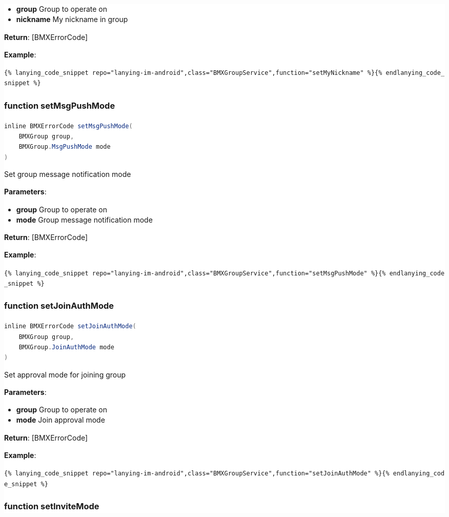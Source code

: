   * **group** Group to operate on 
  * **nickname** My nickname in group 


**Return**: [BMXErrorCode]

**Example**:
```
{% lanying_code_snippet repo="lanying-im-android",class="BMXGroupService",function="setMyNickname" %}{% endlanying_code_snippet %}
```
### function setMsgPushMode

```java
inline BMXErrorCode setMsgPushMode(
    BMXGroup group,
    BMXGroup.MsgPushMode mode
)
```

Set group message notification mode 

**Parameters**: 

  * **group** Group to operate on 
  * **mode** Group message notification mode 


**Return**: [BMXErrorCode]

**Example**:
```
{% lanying_code_snippet repo="lanying-im-android",class="BMXGroupService",function="setMsgPushMode" %}{% endlanying_code_snippet %}
```
### function setJoinAuthMode

```java
inline BMXErrorCode setJoinAuthMode(
    BMXGroup group,
    BMXGroup.JoinAuthMode mode
)
```

Set approval mode for joining group 

**Parameters**: 

  * **group** Group to operate on 
  * **mode** Join approval mode 


**Return**: [BMXErrorCode]

**Example**:
```
{% lanying_code_snippet repo="lanying-im-android",class="BMXGroupService",function="setJoinAuthMode" %}{% endlanying_code_snippet %}
```
### function setInviteMode
